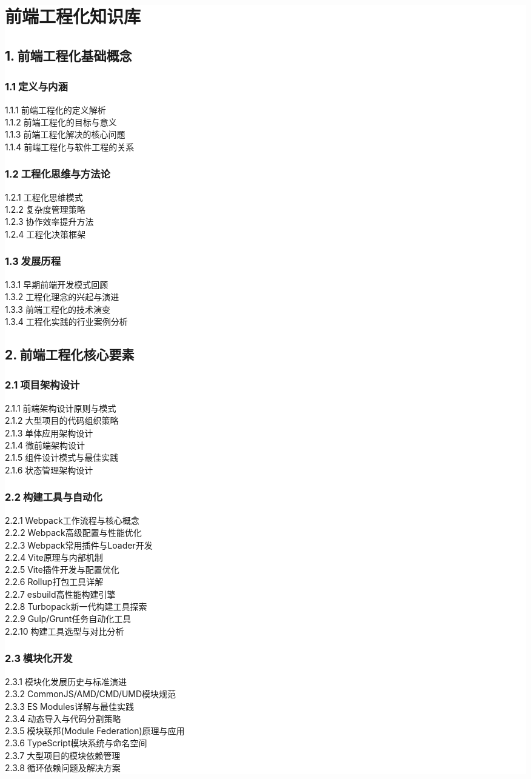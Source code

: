 # 前端工程化知识库

## 1. 前端工程化基础概念

### 1.1 定义与内涵
1.1.1 前端工程化的定义解析  
1.1.2 前端工程化的目标与意义  
1.1.3 前端工程化解决的核心问题  
1.1.4 前端工程化与软件工程的关系  

### 1.2 工程化思维与方法论
1.2.1 工程化思维模式  
1.2.2 复杂度管理策略  
1.2.3 协作效率提升方法  
1.2.4 工程化决策框架  

### 1.3 发展历程
1.3.1 早期前端开发模式回顾  
1.3.2 工程化理念的兴起与演进  
1.3.3 前端工程化的技术演变  
1.3.4 工程化实践的行业案例分析  

## 2. 前端工程化核心要素

### 2.1 项目架构设计
2.1.1 前端架构设计原则与模式  
2.1.2 大型项目的代码组织策略  
2.1.3 单体应用架构设计  
2.1.4 微前端架构设计  
2.1.5 组件设计模式与最佳实践  
2.1.6 状态管理架构设计  

### 2.2 构建工具与自动化
2.2.1 Webpack工作流程与核心概念  
2.2.2 Webpack高级配置与性能优化  
2.2.3 Webpack常用插件与Loader开发  
2.2.4 Vite原理与内部机制  
2.2.5 Vite插件开发与配置优化  
2.2.6 Rollup打包工具详解  
2.2.7 esbuild高性能构建引擎  
2.2.8 Turbopack新一代构建工具探索  
2.2.9 Gulp/Grunt任务自动化工具  
2.2.10 构建工具选型与对比分析  

### 2.3 模块化开发
2.3.1 模块化发展历史与标准演进  
2.3.2 CommonJS/AMD/CMD/UMD模块规范  
2.3.3 ES Modules详解与最佳实践  
2.3.4 动态导入与代码分割策略  
2.3.5 模块联邦(Module Federation)原理与应用  
2.3.6 TypeScript模块系统与命名空间  
2.3.7 大型项目的模块依赖管理  
2.3.8 循环依赖问题及解决方案  
